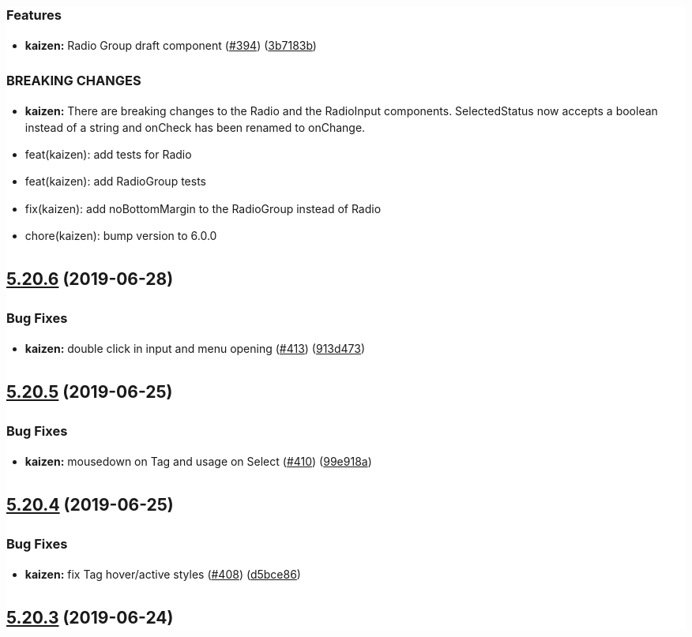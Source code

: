 
### Features

* **kaizen:** Radio Group draft component ([#394](https://github.com/cultureamp/big-frontend-repo/issues/394)) ([3b7183b](https://github.com/cultureamp/big-frontend-repo/commit/3b7183b))


### BREAKING CHANGES

* **kaizen:** There are breaking changes to the Radio and the RadioInput components. SelectedStatus now accepts a boolean instead of a string and onCheck has been renamed to onChange.

* feat(kaizen): add tests for Radio

* feat(kaizen): add RadioGroup tests

* fix(kaizen): add noBottomMargin to the RadioGroup instead of Radio

* chore(kaizen): bump version to 6.0.0




## [5.20.6](https://github.com/cultureamp/big-frontend-repo/compare/v5.20.5...v5.20.6) (2019-06-28)


### Bug Fixes

* **kaizen:** double click in input and menu opening ([#413](https://github.com/cultureamp/big-frontend-repo/issues/413)) ([913d473](https://github.com/cultureamp/big-frontend-repo/commit/913d473))




## [5.20.5](https://github.com/cultureamp/big-frontend-repo/compare/v5.20.4...v5.20.5) (2019-06-25)


### Bug Fixes

* **kaizen:** mousedown on Tag and usage on Select ([#410](https://github.com/cultureamp/big-frontend-repo/issues/410)) ([99e918a](https://github.com/cultureamp/big-frontend-repo/commit/99e918a))




## [5.20.4](https://github.com/cultureamp/big-frontend-repo/compare/v5.20.3...v5.20.4) (2019-06-25)


### Bug Fixes

* **kaizen:** fix Tag hover/active styles ([#408](https://github.com/cultureamp/big-frontend-repo/issues/408)) ([d5bce86](https://github.com/cultureamp/big-frontend-repo/commit/d5bce86))




## [5.20.3](https://github.com/cultureamp/big-frontend-repo/compare/v5.20.2...v5.20.3) (2019-06-24)
